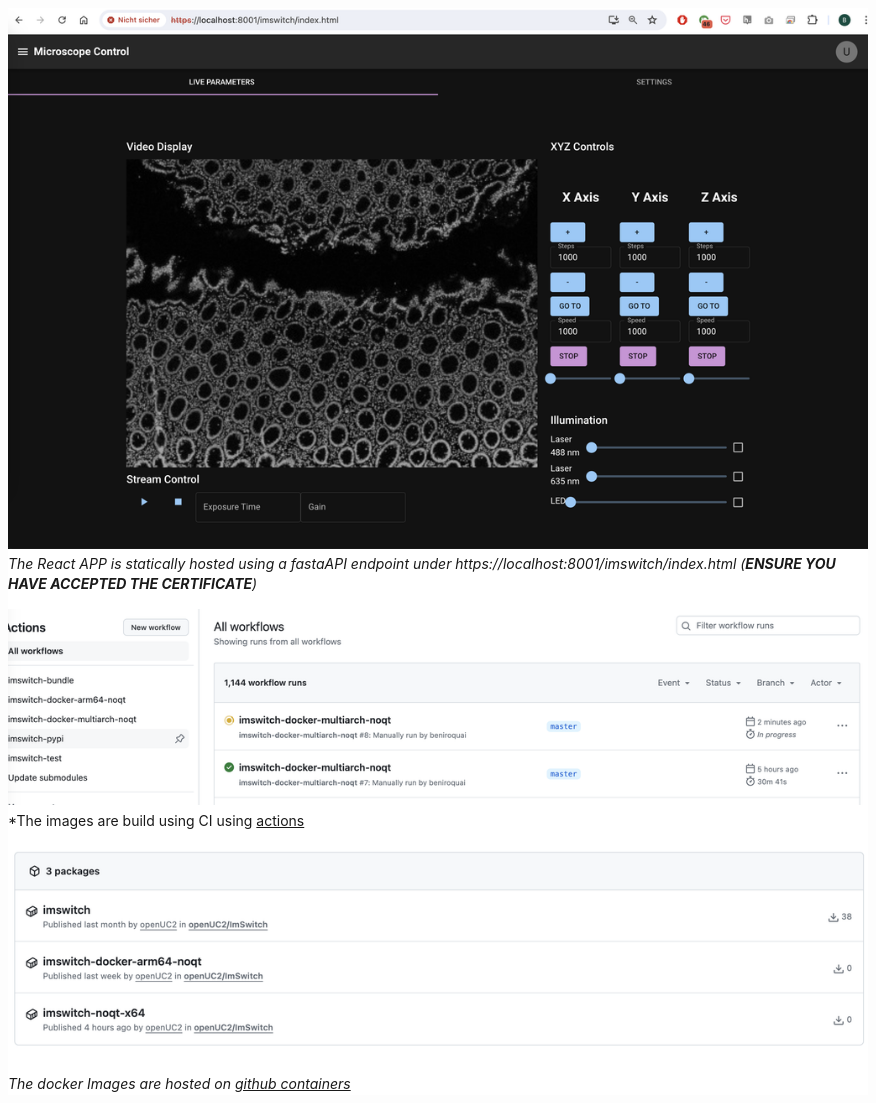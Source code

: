 ![](./IMAGES/Docker_ImSwitch_2.png)
*The React APP is statically hosted using a fastaAPI endpoint under https://localhost:8001/imswitch/index.html (**ENSURE YOU HAVE ACCEPTED THE CERTIFICATE**)*

![](./IMAGES/Docker_ImSwitch_3.png)
*The images are build using CI using [actions](https://github.com/openUC2/ImSwitch/blob/master/.github/workflows/imswitch-docker-multiarch-noqt.yaml)

![](./IMAGES/Docker_ImSwitch_4.png)
*The docker Images are hosted on [github containers](https://github.com/orgs/openUC2/packages?repo_name=ImSwitch)*
